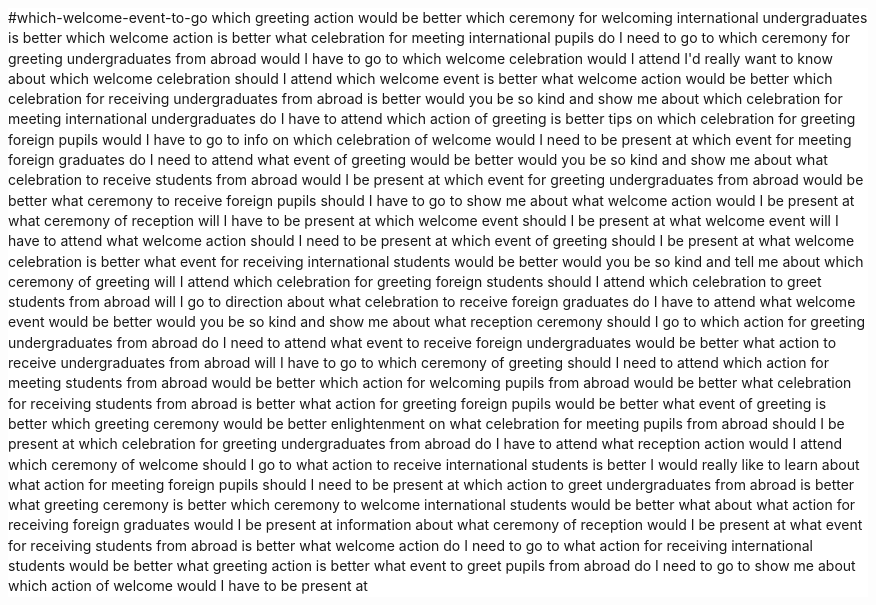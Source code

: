 #which-welcome-event-to-go
which greeting action would be better
which ceremony for welcoming international undergraduates is better
which welcome action is better
what celebration for meeting international pupils do I need to go to
which ceremony for greeting undergraduates from abroad would I have to go to
which welcome celebration would I attend
I'd really want to know about which welcome celebration should I attend
which welcome event is better
what welcome action would be better
which celebration for receiving undergraduates from abroad is better
would you be so kind and show me about which celebration for meeting international undergraduates do I have to attend
which action of greeting is better
tips on which celebration for greeting foreign pupils would I have to go to
info on which celebration of welcome would I need to be present at
which event for meeting foreign graduates do I need to attend
what event of greeting would be better
would you be so kind and show me about what celebration to receive students from abroad would I be present at
which event for greeting undergraduates from abroad would be better
what ceremony to receive foreign pupils should I have to go to
show me about what welcome action would I be present at
what ceremony of reception will I have to be present at
which welcome event should I be present at
what welcome event will I have to attend
what welcome action should I need to be present at
which event of greeting should I be present at
what welcome celebration is better
what event for receiving international students would be better
would you be so kind and tell me about which ceremony of greeting will I attend
which celebration for greeting foreign students should I attend
which celebration to greet students from abroad will I go to
direction about what celebration to receive foreign graduates do I have to attend
what welcome event would be better
would you be so kind and show me about what reception ceremony should I go to
which action for greeting undergraduates from abroad do I need to attend
what event to receive foreign undergraduates would be better
what action to receive undergraduates from abroad will I have to go to
which ceremony of greeting should I need to attend
which action for meeting students from abroad would be better
which action for welcoming pupils from abroad would be better
what celebration for receiving students from abroad is better
what action for greeting foreign pupils would be better
what event of greeting is better
which greeting ceremony would be better
enlightenment on what celebration for meeting pupils from abroad should I be present at
which celebration for greeting undergraduates from abroad do I have to attend
what reception action would I attend
which ceremony of welcome should I go to
what action to receive international students is better
I would really like to learn about what action for meeting foreign pupils should I need to be present at
which action to greet undergraduates from abroad is better
what greeting ceremony is better
which ceremony to welcome international students would be better
what about what action for receiving foreign graduates would I be present at
information about what ceremony of reception would I be present at
what event for receiving students from abroad is better
what welcome action do I need to go to
what action for receiving international students would be better
what greeting action is better
what event to greet pupils from abroad do I need to go to
show me about which action of welcome would I have to be present at
